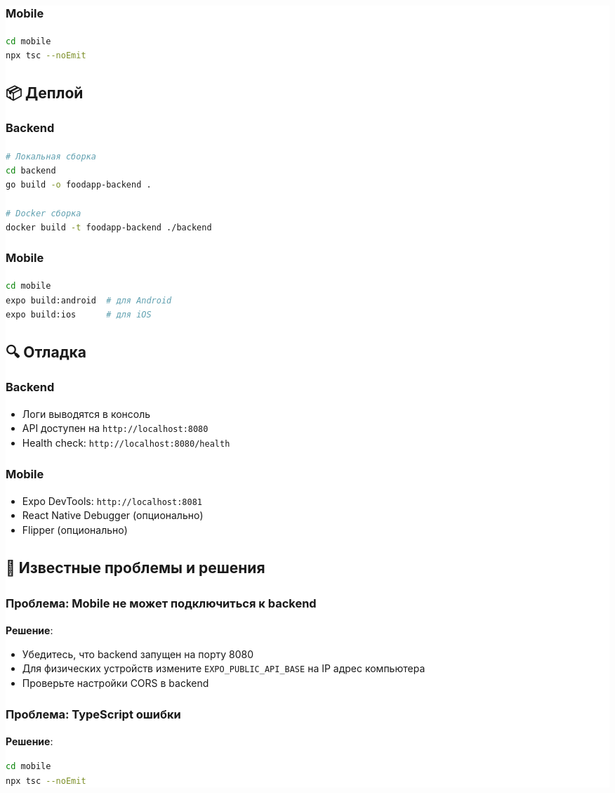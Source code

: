 ### Mobile
```bash
cd mobile
npx tsc --noEmit
```

## 📦 Деплой

### Backend
```bash
# Локальная сборка
cd backend
go build -o foodapp-backend .

# Docker сборка
docker build -t foodapp-backend ./backend
```

### Mobile
```bash
cd mobile
expo build:android  # для Android
expo build:ios      # для iOS
```

## 🔍 Отладка

### Backend
- Логи выводятся в консоль
- API доступен на `http://localhost:8080`
- Health check: `http://localhost:8080/health`

### Mobile
- Expo DevTools: `http://localhost:8081`
- React Native Debugger (опционально)
- Flipper (опционально)

## 🐛 Известные проблемы и решения

### Проблема: Mobile не может подключиться к backend
**Решение**: 
- Убедитесь, что backend запущен на порту 8080
- Для физических устройств измените `EXPO_PUBLIC_API_BASE` на IP адрес компьютера
- Проверьте настройки CORS в backend

### Проблема: TypeScript ошибки
**Решение**:
```bash
cd mobile
npx tsc --noEmit
```

